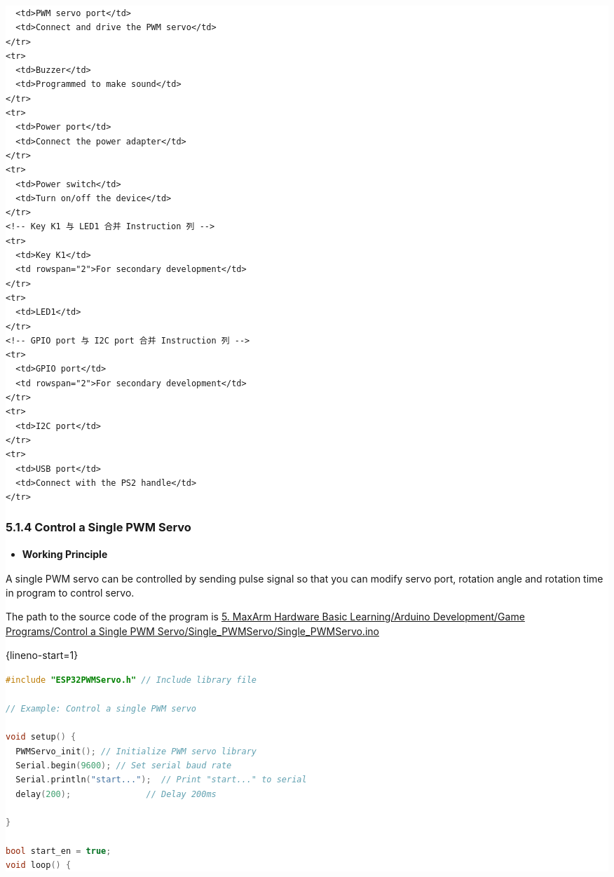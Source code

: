       <td>PWM servo port</td>
      <td>Connect and drive the PWM servo</td>
    </tr>
    <tr>
      <td>Buzzer</td>
      <td>Programmed to make sound</td>
    </tr>
    <tr>
      <td>Power port</td>
      <td>Connect the power adapter</td>
    </tr>
    <tr>
      <td>Power switch</td>
      <td>Turn on/off the device</td>
    </tr>
    <!-- Key K1 与 LED1 合并 Instruction 列 -->
    <tr>
      <td>Key K1</td>
      <td rowspan="2">For secondary development</td>
    </tr>
    <tr>
      <td>LED1</td>
    </tr>
    <!-- GPIO port 与 I2C port 合并 Instruction 列 -->
    <tr>
      <td>GPIO port</td>
      <td rowspan="2">For secondary development</td>
    </tr>
    <tr>
      <td>I2C port</td>
    </tr>
    <tr>
      <td>USB port</td>
      <td>Connect with the PS2 handle</td>
    </tr>
  </tbody>
</table>

### 5.1.4 Control a Single PWM Servo

* **Working Principle**

A single PWM servo can be controlled by sending pulse signal so that you can modify servo port, rotation angle and rotation time in program to control servo.

The path to the source code of the program is [5. MaxArm Hardware Basic Learning/Arduino Development/Game Programs/Control a Single PWM Servo/Single_PWMServo/Single_PWMServo.ino](../_static/source_code/MaxArm_Hardware_Basic.zip)

{lineno-start=1}

```C++
#include "ESP32PWMServo.h" // Include library file 

// Example: Control a single PWM servo 

void setup() {
  PWMServo_init(); // Initialize PWM servo library 
  Serial.begin(9600); // Set serial baud rate 
  Serial.println("start...");  // Print "start..." to serial 
  delay(200);               // Delay 200ms 
  
}

bool start_en = true;
void loop() {
```